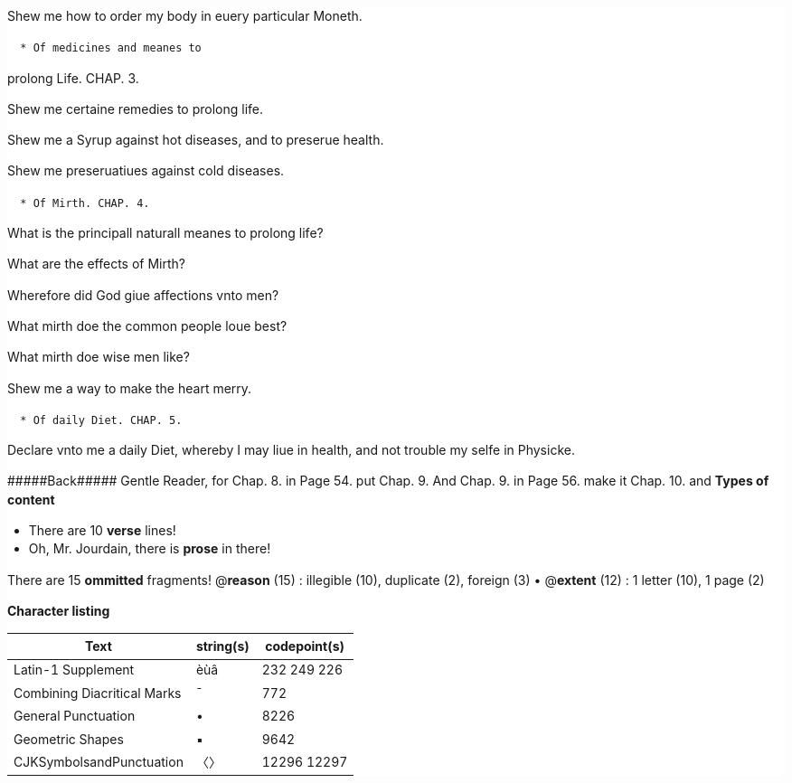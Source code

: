 Shew me how to order my body in euery particular
Moneth.

      * Of medicines and meanes to
prolong Life. CHAP. 3.

Shew me certaine remedies to prolong life.

Shew me a Syrup against hot diseases, and to
preserue health.

Shew me preseruatiues against cold diseases.

      * Of Mirth. CHAP. 4.

What is the principall naturall meanes to
prolong life?

What are the effects of Mirth?

Wherefore did God giue affections vnto men?

What mirth doe the common people loue
best?

What mirth doe wise men like?

Shew me a way to make the heart merry.

      * Of daily Diet. CHAP. 5.

Declare vnto me a daily Diet, whereby I may
liue in health, and not trouble my
selfe in Physicke.

#####Back#####
Gentle Reader, for Chap. 8. in Page 54. put Chap. 9. And
Chap. 9. in Page 56. make it Chap. 10. and 
**Types of content**

  * There are 10 **verse** lines!
  * Oh, Mr. Jourdain, there is **prose** in there!

There are 15 **ommitted** fragments! 
 @__reason__ (15) : illegible (10), duplicate (2), foreign (3)  •  @__extent__ (12) : 1 letter (10), 1 page (2)

**Character listing**


|Text|string(s)|codepoint(s)|
|---|---|---|
|Latin-1 Supplement|èùâ|232 249 226|
|Combining             Diacritical Marks|̄|772|
|General Punctuation|•|8226|
|Geometric Shapes|▪|9642|
|CJKSymbolsandPunctuation|〈〉|12296 12297|
